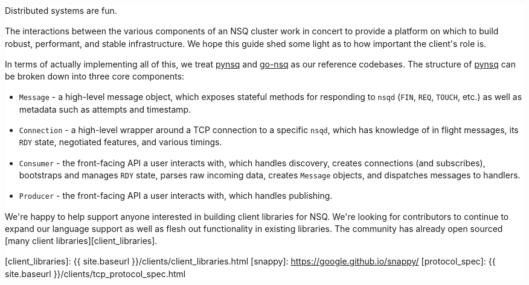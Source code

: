 Distributed systems are fun.

The interactions between the various components of an NSQ cluster work in concert to provide a
platform on which to build robust, performant, and stable infrastructure. We hope this guide shed
some light as to how important the client's role is.

In terms of actually implementing all of this, we treat [pynsq][pynsq] and [go-nsq][go-nsq] as our
reference codebases. The structure of [pynsq][pynsq] can be broken down into three core components:

 * `Message` - a high-level message object, which exposes stateful methods for responding to `nsqd`
   (`FIN`, `REQ`, `TOUCH`, etc.) as well as metadata such as attempts and timestamp.

 * `Connection` - a high-level wrapper around a TCP connection to a specific `nsqd`, which has
   knowledge of in flight messages, its `RDY` state, negotiated features, and various timings.

 * `Consumer` - the front-facing API a user interacts with, which handles discovery, creates
   connections (and subscribes), bootstraps and manages `RDY` state, parses raw incoming data,
   creates `Message` objects, and dispatches messages to handlers.

 * `Producer` - the front-facing API a user interacts with, which handles publishing.

We're happy to help support anyone interested in building client libraries for NSQ. We're looking
for contributors to continue to expand our language support as well as flesh out functionality in
existing libraries. The community has already open sourced [many client
libraries][client_libraries].

[go-nsq]: https://github.com/nsqio/go-nsq
[pynsq]: https://github.com/nsqio/pynsq
[client_libraries]: {{ site.baseurl }}/clients/client_libraries.html
[snappy]: https://google.github.io/snappy/
[protocol_spec]: {{ site.baseurl }}/clients/tcp_protocol_spec.html
